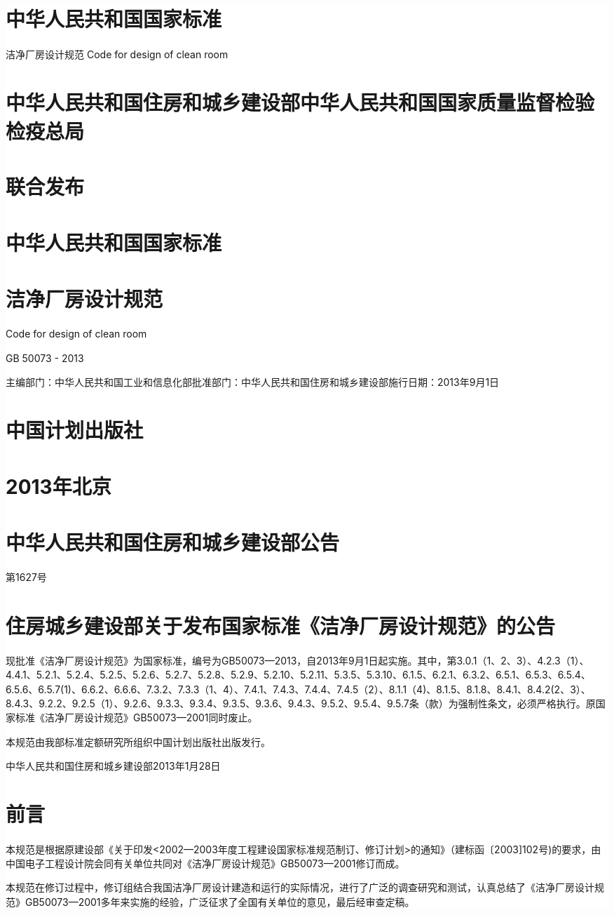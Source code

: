# 中华人民共和国国家标准  

洁净厂房设计规范 Code for design of clean room  

# 中华人民共和国住房和城乡建设部中华人民共和国国家质量监督检验检疫总局  

# 联合发布  

# 中华人民共和国国家标准  

# 洁净厂房设计规范  

Code for design of clean room  

GB 50073 - 2013  

主编部门：中华人民共和国工业和信息化部批准部门：中华人民共和国住房和城乡建设部施行日期：2013年9月1日  

# 中国计划出版社  

# 2013年北京  

# 中华人民共和国住房和城乡建设部公告  

第1627号  

# 住房城乡建设部关于发布国家标准《洁净厂房设计规范》的公告  

现批准《洁净厂房设计规范》为国家标准，编号为GB50073—2013，自2013年9月1日起实施。其中，第3.0.1（1、2、3）、4.2.3（1）、4.4.1、5.2.1、5.2.4、5.2.5、5.2.6、5.2.7、5.2.8、5.2.9、5.2.10、5.2.11、5.3.5、5.3.10、6.1.5、6.2.1、6.3.2、6.5.1、6.5.3、6.5.4、6.5.6、6.5.7(1)、6.6.2、6.6.6、7.3.2、7.3.3（1、4）、7.4.1、7.4.3、7.4.4、7.4.5（2）、8.1.1（4)、8.1.5、8.1.8、8.4.1、8.4.2(2、3）、8.4.3、9.2.2、9.2.5（1）、9.2.6、9.3.3、9.3.4、9.3.5、9.3.6、9.4.3、9.5.2、9.5.4、9.5.7条（款）为强制性条文，必须严格执行。原国家标准《洁净厂房设计规范》GB50073—2001同时废止。  

本规范由我部标准定额研究所组织中国计划出版社出版发行。  

中华人民共和国住房和城乡建设部2013年1月28日  

# 前言  

本规范是根据原建设部《关于印发<2002—2003年度工程建设国家标准规范制订、修订计划>的通知》（建标函〔2003]102号)的要求，由中国电子工程设计院会同有关单位共同对《洁净厂房设计规范》GB50073—2001修订而成。  

本规范在修订过程中，修订组结合我国洁净厂房设计建造和运行的实际情况，进行了广泛的调查研究和测试，认真总结了《洁净厂房设计规范》GB50073—2001多年来实施的经验，广泛征求了全国有关单位的意见，最后经审查定稿。  
